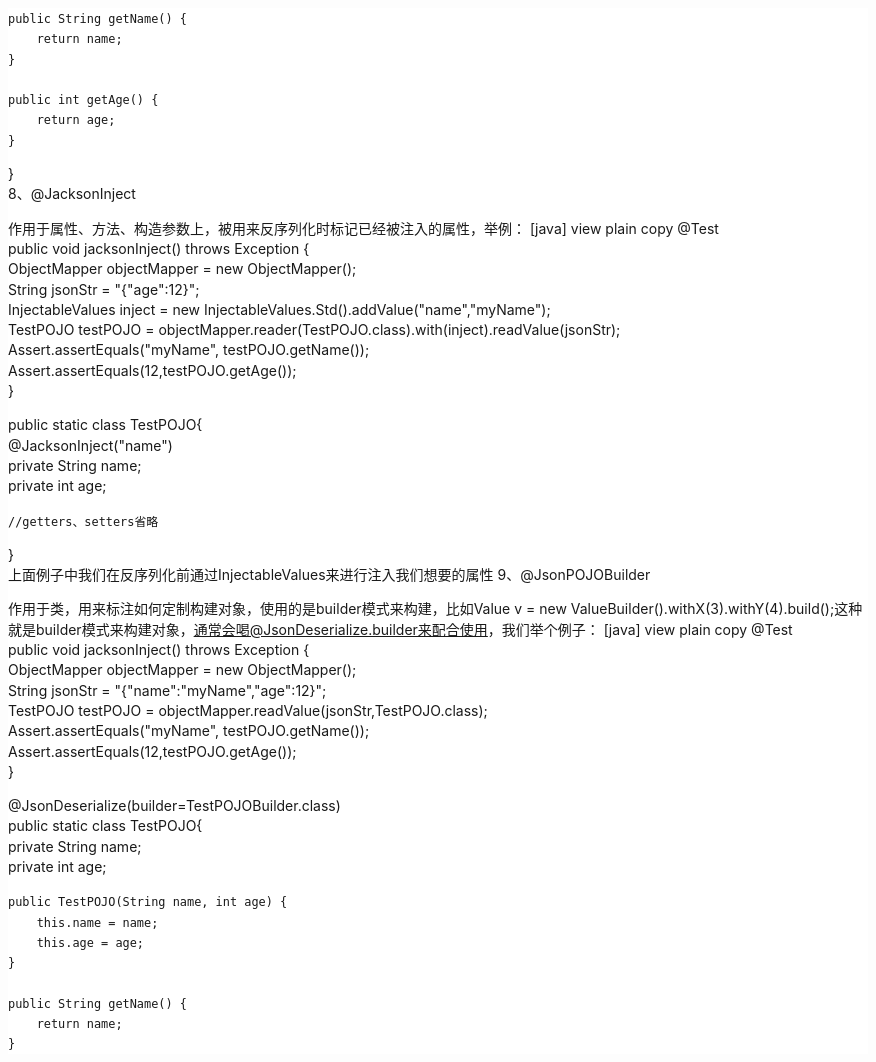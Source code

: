     public String getName() {  
        return name;  
    }  
  
    public int getAge() {  
        return age;  
    }  
}  
8、@JacksonInject

作用于属性、方法、构造参数上，被用来反序列化时标记已经被注入的属性，举例：
[java] view plain copy
@Test  
public void jacksonInject() throws Exception {  
    ObjectMapper objectMapper = new ObjectMapper();  
    String jsonStr = "{\"age\":12}";  
    InjectableValues inject = new InjectableValues.Std().addValue("name","myName");  
    TestPOJO testPOJO = objectMapper.reader(TestPOJO.class).with(inject).readValue(jsonStr);  
    Assert.assertEquals("myName", testPOJO.getName());  
    Assert.assertEquals(12,testPOJO.getAge());  
}  
  
public static class TestPOJO{  
    @JacksonInject("name")  
    private String name;  
    private int age;  
  
    //getters、setters省略  
}  
上面例子中我们在反序列化前通过InjectableValues来进行注入我们想要的属性
9、@JsonPOJOBuilder

作用于类，用来标注如何定制构建对象，使用的是builder模式来构建，比如Value v = new ValueBuilder().withX(3).withY(4).build();这种就是builder模式来构建对象，通常会喝@JsonDeserialize.builder来配合使用，我们举个例子：
[java] view plain copy
@Test  
public void jacksonInject() throws Exception {  
    ObjectMapper objectMapper = new ObjectMapper();  
    String jsonStr = "{\"name\":\"myName\",\"age\":12}";  
    TestPOJO testPOJO = objectMapper.readValue(jsonStr,TestPOJO.class);  
    Assert.assertEquals("myName", testPOJO.getName());  
    Assert.assertEquals(12,testPOJO.getAge());  
}  
  
@JsonDeserialize(builder=TestPOJOBuilder.class)  
public static class TestPOJO{  
    private String name;  
    private int age;  
  
    public TestPOJO(String name, int age) {  
        this.name = name;  
        this.age = age;  
    }  
  
    public String getName() {  
        return name;  
    }  
  